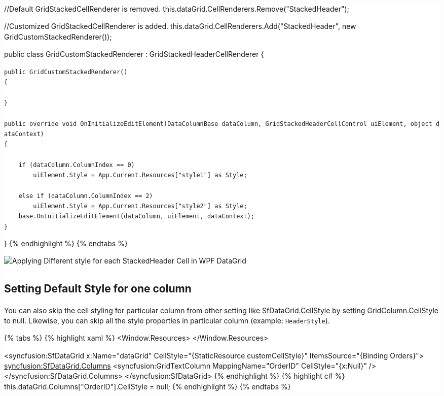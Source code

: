 //Default GridStackedCellRenderer is removed.
this.dataGrid.CellRenderers.Remove("StackedHeader");

//Customized GridStackedCellRenderer is added.
this.dataGrid.CellRenderers.Add("StackedHeader", new GridCustomStackedRenderer());

public class GridCustomStackedRenderer : GridStackedHeaderCellRenderer
{

    public GridCustomStackedRenderer()
    {

    }

    public override void OnInitializeEditElement(DataColumnBase dataColumn, GridStackedHeaderCellControl uiElement, object dataContext)
    {

        if (dataColumn.ColumnIndex == 0)
            uiElement.Style = App.Current.Resources["style1"] as Style;

        else if (dataColumn.ColumnIndex == 2) 
            uiElement.Style = App.Current.Resources["style2"] as Style;            
        base.OnInitializeEditElement(dataColumn, uiElement, dataContext);
    }
}
{% endhighlight %}
{% endtabs %}

![Applying Different style for each StackedHeader Cell in WPF DataGrid](Styles-and-Templates_images/wpf-datagrid-different-header-style.png)

## Setting Default Style for one column

You can also skip the cell styling for particular column from other setting like [SfDataGrid.CellStyle](https://help.syncfusion.com/cr/wpf/Syncfusion.UI.Xaml.Grid.SfDataGrid.html#Syncfusion_UI_Xaml_Grid_SfDataGrid_CellStyle) by setting [GridColumn.CellStyle](https://help.syncfusion.com/cr/wpf/Syncfusion.UI.Xaml.Grid.GridColumnBase.html#Syncfusion_UI_Xaml_Grid_GridColumnBase_CellStyle) to null. Likewise, you can skip all the style properties in particular column (example: `HeaderStyle`). 

{% tabs %}
{% highlight xaml %}
<Window.Resources>
    <Style TargetType="syncfusion:GridCell" x:Key="customCellStyle">
        <Setter Property="Background" Value="Bisque" />
    </Style>
</Window.Resources>

<syncfusion:SfDataGrid x:Name="dataGrid" 
                       CellStyle="{StaticResource customCellStyle}"
                       ItemsSource="{Binding Orders}">
    <syncfusion:SfDataGrid.Columns>
        <syncfusion:GridTextColumn MappingName="OrderID" 
                                   CellStyle="{x:Null}" />        
    </syncfusion:SfDataGrid.Columns>
</syncfusion:SfDataGrid>
{% endhighlight %}
{% highlight c# %}
this.dataGrid.Columns["OrderID"].CellStyle = null;
{% endhighlight %}
{% endtabs %}
